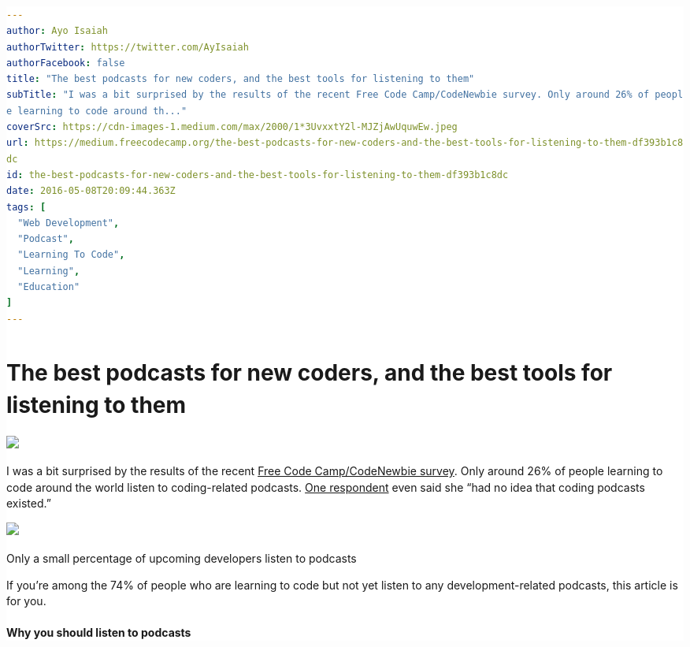 ```yaml
---
author: Ayo Isaiah
authorTwitter: https://twitter.com/AyIsaiah
authorFacebook: false
title: "The best podcasts for new coders, and the best tools for listening to them"
subTitle: "I was a bit surprised by the results of the recent Free Code Camp/CodeNewbie survey. Only around 26% of people learning to code around th..."
coverSrc: https://cdn-images-1.medium.com/max/2000/1*3UvxxtY2l-MJZjAwUquwEw.jpeg
url: https://medium.freecodecamp.org/the-best-podcasts-for-new-coders-and-the-best-tools-for-listening-to-them-df393b1c8dc
id: the-best-podcasts-for-new-coders-and-the-best-tools-for-listening-to-them-df393b1c8dc
date: 2016-05-08T20:09:44.363Z
tags: [
  "Web Development",
  "Podcast",
  "Learning To Code",
  "Learning",
  "Education"
]
---
```

# The best podcasts for new coders, and the best tools for listening to them







![](https://cdn-images-1.medium.com/max/2000/1*3UvxxtY2l-MJZjAwUquwEw.jpeg)







I was a bit surprised by the results of the recent [Free Code Camp/CodeNewbie survey](https://medium.freecodecamp.com/we-asked-15-000-people-who-they-are-and-how-theyre-learning-to-code-4104e29b2781?source=featured---#2b47). Only around 26% of people learning to code around the world listen to coding-related podcasts. [One respondent](https://medium.com/@filipina/thanks-for-including-this-survey-question-ec54c49fd07d#.aopk4ij3n) even said she “had no idea that coding podcasts existed.”



![](https://cdn-images-1.medium.com/max/1600/1*myQIfoNW0eGbA1XMXuBs7g.jpeg)

Only a small percentage of upcoming developers listen to podcasts



If you’re among the 74% of people who are learning to code but not yet listen to any development-related podcasts, this article is for you.

#### Why you should listen to podcasts
